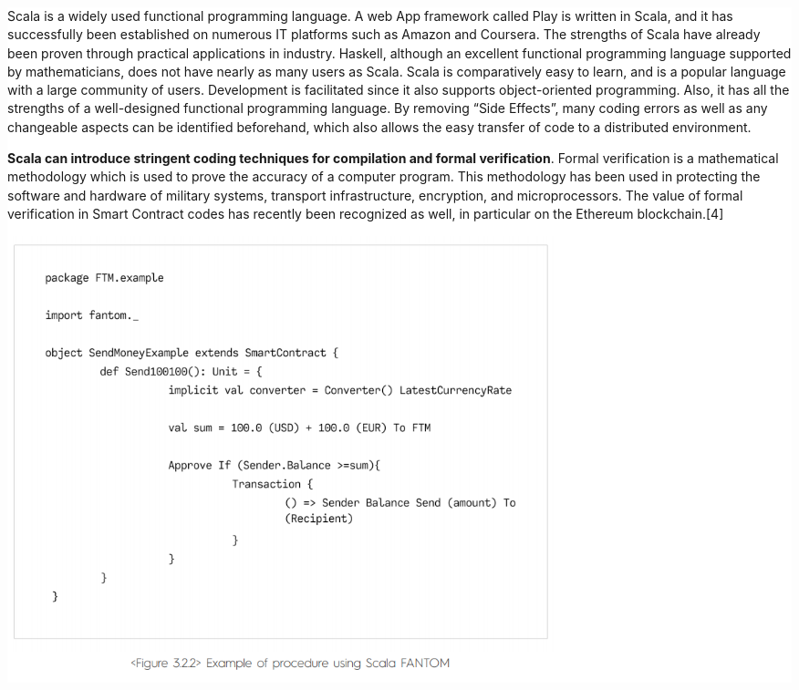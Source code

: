 Scala is a widely used functional programming language. A web App
framework called Play is written in Scala, and it has successfully been
established on numerous IT platforms such as Amazon and Coursera. The
strengths of Scala have already been proven through practical
applications in industry. Haskell, although an excellent functional
programming language supported by mathematicians, does not have nearly
as many users as Scala. Scala is comparatively easy to learn, and is a
popular language with a large community of users. Development is
facilitated since it also supports object-oriented programming. Also, it
has all the strengths of a well-designed functional programming
language. By removing “Side Effects”, many coding errors as well as any
changeable aspects can be identified beforehand, which also allows the
easy transfer of code to a distributed environment.

**Scala can introduce stringent coding techniques for compilation and
formal verification**. Formal verification is a mathematical methodology
which is used to prove the accuracy of a computer program. This
methodology has been used in protecting the software and hardware of
military systems, transport infrastructure, encryption, and
microprocessors. The value of formal verification in Smart Contract
codes has recently been recognized as well, in particular on the
Ethereum blockchain.[4]

<img src="./docs/vm/image2.png" style="width:6.27083in;height:5.04167in" />
